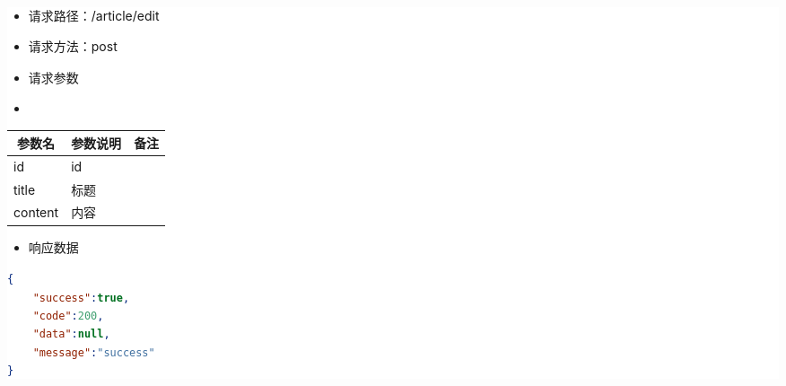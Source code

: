 - 请求路径：/article/edit
- 请求方法：post
- 请求参数

- 

| 参数名  | 参数说明 | 备注 |
| ------- | -------- | ---- |
| id      | id       |      |
| title   | 标题     |      |
| content | 内容     |      |

- 响应数据

```json
{
    "success":true,
    "code":200,
    "data":null,
    "message":"success"
}
```